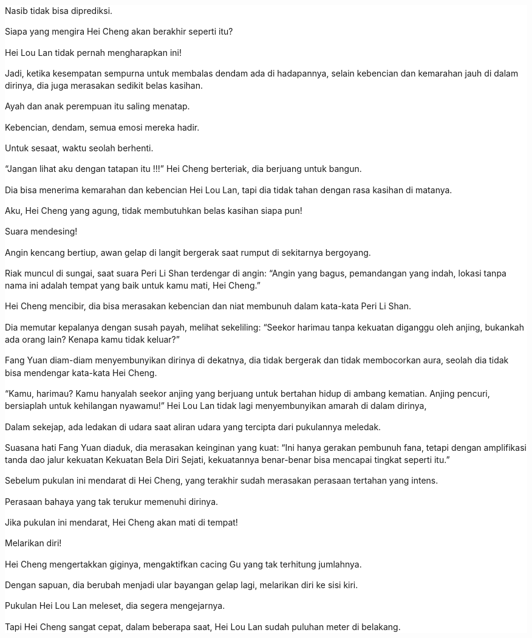 Nasib tidak bisa diprediksi.

Siapa yang mengira Hei Cheng akan berakhir seperti itu?

Hei Lou Lan tidak pernah mengharapkan ini!

Jadi, ketika kesempatan sempurna untuk membalas dendam ada di hadapannya, selain kebencian dan kemarahan jauh di dalam dirinya, dia juga merasakan sedikit belas kasihan.

Ayah dan anak perempuan itu saling menatap.

Kebencian, dendam, semua emosi mereka hadir.

Untuk sesaat, waktu seolah berhenti.

“Jangan lihat aku dengan tatapan itu !!!” Hei Cheng berteriak, dia berjuang untuk bangun.

Dia bisa menerima kemarahan dan kebencian Hei Lou Lan, tapi dia tidak tahan dengan rasa kasihan di matanya.

Aku, Hei Cheng yang agung, tidak membutuhkan belas kasihan siapa pun!

Suara mendesing!

Angin kencang bertiup, awan gelap di langit bergerak saat rumput di sekitarnya bergoyang.

Riak muncul di sungai, saat suara Peri Li Shan terdengar di angin: “Angin yang bagus, pemandangan yang indah, lokasi tanpa nama ini adalah tempat yang baik untuk kamu mati, Hei Cheng.”

Hei Cheng mencibir, dia bisa merasakan kebencian dan niat membunuh dalam kata-kata Peri Li Shan.

Dia memutar kepalanya dengan susah payah, melihat sekeliling: “Seekor harimau tanpa kekuatan diganggu oleh anjing, bukankah ada orang lain? Kenapa kamu tidak keluar?”

Fang Yuan diam-diam menyembunyikan dirinya di dekatnya, dia tidak bergerak dan tidak membocorkan aura, seolah dia tidak bisa mendengar kata-kata Hei Cheng.

“Kamu, harimau? Kamu hanyalah seekor anjing yang berjuang untuk bertahan hidup di ambang kematian. Anjing pencuri, bersiaplah untuk kehilangan nyawamu!” Hei Lou Lan tidak lagi menyembunyikan amarah di dalam dirinya,

Dalam sekejap, ada ledakan di udara saat aliran udara yang tercipta dari pukulannya meledak.

Suasana hati Fang Yuan diaduk, dia merasakan keinginan yang kuat: “Ini hanya gerakan pembunuh fana, tetapi dengan amplifikasi tanda dao jalur kekuatan Kekuatan Bela Diri Sejati, kekuatannya benar-benar bisa mencapai tingkat seperti itu.”

Sebelum pukulan ini mendarat di Hei Cheng, yang terakhir sudah merasakan perasaan tertahan yang intens.

Perasaan bahaya yang tak terukur memenuhi dirinya.

Jika pukulan ini mendarat, Hei Cheng akan mati di tempat!

Melarikan diri!

Hei Cheng mengertakkan giginya, mengaktifkan cacing Gu yang tak terhitung jumlahnya.

Dengan sapuan, dia berubah menjadi ular bayangan gelap lagi, melarikan diri ke sisi kiri.

Pukulan Hei Lou Lan meleset, dia segera mengejarnya.

Tapi Hei Cheng sangat cepat, dalam beberapa saat, Hei Lou Lan sudah puluhan meter di belakang.
